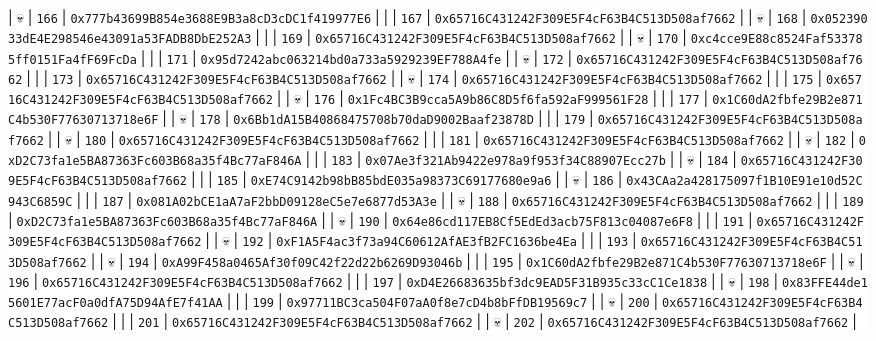 | 💀  | `166` | `0x777b43699B854e3688E9B3a8cD3cDC1f419977E6` |
|     | `167` | `0x65716C431242F309E5F4cF63B4C513D508af7662` |
| 💀  | `168` | `0x05239033dE4E298546e43091a53FADB8DbE252A3` |
|     | `169` | `0x65716C431242F309E5F4cF63B4C513D508af7662` |
| 💀  | `170` | `0xc4cce9E88c8524Faf533785ff0151Fa4fF69FcDa` |
|     | `171` | `0x95d7242abc063214bd0a733a5929239EF788A4fe` |
| 💀  | `172` | `0x65716C431242F309E5F4cF63B4C513D508af7662` |
|     | `173` | `0x65716C431242F309E5F4cF63B4C513D508af7662` |
| 💀  | `174` | `0x65716C431242F309E5F4cF63B4C513D508af7662` |
|     | `175` | `0x65716C431242F309E5F4cF63B4C513D508af7662` |
| 💀  | `176` | `0x1Fc4BC3B9cca5A9b86C8D5f6fa592aF999561F28` |
|     | `177` | `0x1C60dA2fbfe29B2e871C4b530F77630713718e6F` |
| 💀  | `178` | `0x6Bb1dA15B40868475708b70daD9002Baaf23878D` |
|     | `179` | `0x65716C431242F309E5F4cF63B4C513D508af7662` |
| 💀  | `180` | `0x65716C431242F309E5F4cF63B4C513D508af7662` |
|     | `181` | `0x65716C431242F309E5F4cF63B4C513D508af7662` |
| 💀  | `182` | `0xD2C73fa1e5BA87363Fc603B68a35f4Bc77aF846A` |
|     | `183` | `0x07Ae3f321Ab9422e978a9f953f34C88907Ecc27b` |
| 💀  | `184` | `0x65716C431242F309E5F4cF63B4C513D508af7662` |
|     | `185` | `0xE74C9142b98bB85bdE035a98373C69177680e9a6` |
| 💀  | `186` | `0x43CAa2a428175097f1B10E91e10d52C943C6859C` |
|     | `187` | `0x081A02bCE1aA7aF2bbD09128eC5e7e6877d53A3e` |
| 💀  | `188` | `0x65716C431242F309E5F4cF63B4C513D508af7662` |
|     | `189` | `0xD2C73fa1e5BA87363Fc603B68a35f4Bc77aF846A` |
| 💀  | `190` | `0x64e86cd117EB8Cf5EdEd3acb75F813c04087e6F8` |
|     | `191` | `0x65716C431242F309E5F4cF63B4C513D508af7662` |
| 💀  | `192` | `0xF1A5F4ac3f73a94C60612AfAE3fB2FC1636be4Ea` |
|     | `193` | `0x65716C431242F309E5F4cF63B4C513D508af7662` |
| 💀  | `194` | `0xA99F458a0465Af30f09C42f22d22b6269D93046b` |
|     | `195` | `0x1C60dA2fbfe29B2e871C4b530F77630713718e6F` |
| 💀  | `196` | `0x65716C431242F309E5F4cF63B4C513D508af7662` |
|     | `197` | `0xD4E26683635bf3dc9EAD5F31B935c33cC1Ce1838` |
| 💀  | `198` | `0x83FFE44de15601E77acF0a0dfA75D94AfE7f41AA` |
|     | `199` | `0x97711BC3ca504F07aA0f8e7cD4b8bFfDB19569c7` |
| 💀  | `200` | `0x65716C431242F309E5F4cF63B4C513D508af7662` |
|     | `201` | `0x65716C431242F309E5F4cF63B4C513D508af7662` |
| 💀  | `202` | `0x65716C431242F309E5F4cF63B4C513D508af7662` |
